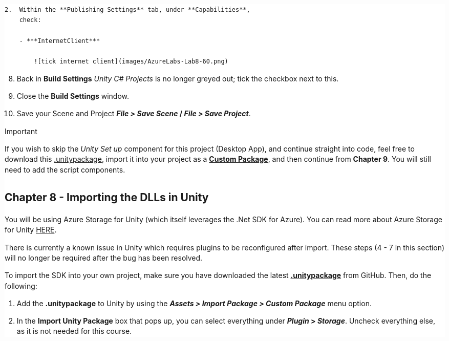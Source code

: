     2.  Within the **Publishing Settings** tab, under **Capabilities**,
        check:

        - ***InternetClient***

            ![tick internet client](images/AzureLabs-Lab8-60.png)

8.  Back in **Build Settings** *Unity C\# Projects* is no longer greyed
    out; tick the checkbox next to this.

9.  Close the **Build Settings** window.

10. Save your Scene and Project ***File > Save Scene* / *File > Save
    Project***.

> [!IMPORTANT]
> If you wish to skip the *Unity Set up* component for this project (Desktop App), and continue straight into code, feel free to download this [.unitypackage](https://github.com/Microsoft/HolographicAcademy/raw/Azure-MixedReality-Labs/Azure%20Mixed%20Reality%20Labs/Lab%208%20-%20Notification%20Hubs/Azure-MR-Lab-8-Desktop.unitypackage), import it into your project as a [**Custom Package**](https://docs.unity3d.com/Manual/AssetPackages.html), and then continue from **Chapter 9**.  You will still need to add the script components.

## Chapter 8 - Importing the DLLs in Unity

You will be using Azure Storage for Unity (which itself leverages the .Net SDK for Azure). You can read more about Azure Storage for Unity [HERE](https://docs.microsoft.com/en-us/sandbox/gamedev/unity/azure-storage-unity).

There is currently a known issue in Unity which requires plugins to be reconfigured after import. These steps (4 - 7 in this section) will no longer be required after the bug has been resolved.

To import the SDK into your own project, make sure you have downloaded the latest [**.unitypackage**](https://aka.ms/azstorage-unitysdk) from GitHub. Then, do the following:

1.  Add the **.unitypackage** to Unity by using the ***Assets \> Import Package \> Custom Package*** menu option.

2.  In the **Import Unity Package** box that pops up, you can select everything under ***Plugin* \> *Storage***.  Uncheck everything else, as it is not needed for this course.
